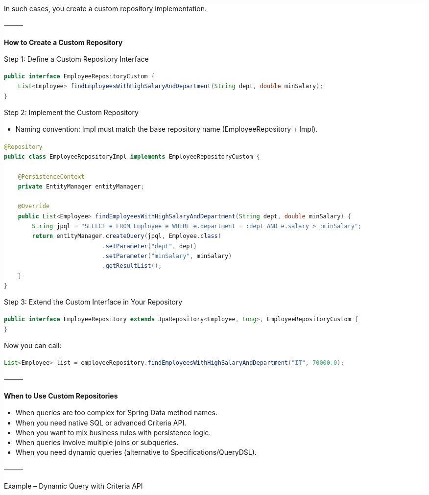 In such cases, you create a custom repository implementation.

⸻

**How to Create a Custom Repository**

Step 1: Define a Custom Repository Interface
```java
public interface EmployeeRepositoryCustom {
    List<Employee> findEmployeesWithHighSalaryAndDepartment(String dept, double minSalary);
}
```

Step 2: Implement the Custom Repository
-	Naming convention: Impl must match the base repository name (EmployeeRepository + Impl).
```java
@Repository
public class EmployeeRepositoryImpl implements EmployeeRepositoryCustom {

    @PersistenceContext
    private EntityManager entityManager;

    @Override
    public List<Employee> findEmployeesWithHighSalaryAndDepartment(String dept, double minSalary) {
        String jpql = "SELECT e FROM Employee e WHERE e.department = :dept AND e.salary > :minSalary";
        return entityManager.createQuery(jpql, Employee.class)
                            .setParameter("dept", dept)
                            .setParameter("minSalary", minSalary)
                            .getResultList();
    }
}
```
Step 3: Extend the Custom Interface in Your Repository
```java
public interface EmployeeRepository extends JpaRepository<Employee, Long>, EmployeeRepositoryCustom {
}
```
Now you can call:
```java
List<Employee> list = employeeRepository.findEmployeesWithHighSalaryAndDepartment("IT", 70000.0);
```

⸻

**When to Use Custom Repositories**

- When queries are too complex for Spring Data method names.
- When you need native SQL or advanced Criteria API.
- When you want to mix business rules with persistence logic.
- When queries involve multiple joins or subqueries.
- When you need dynamic queries (alternative to Specifications/QueryDSL).

⸻

Example – Dynamic Query with Criteria API
